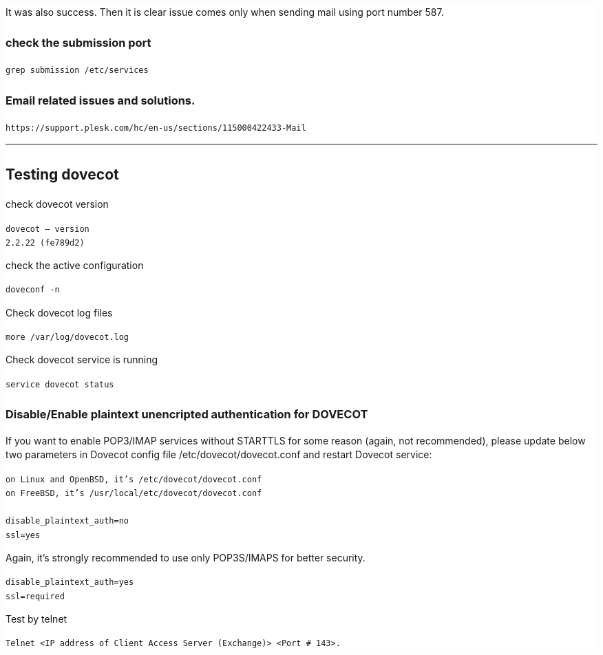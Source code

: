 It was also success. Then it is clear issue comes only when sending mail using port number 587.

### check the submission port

```
grep submission /etc/services
```

### Email related issues and solutions.
```
https://support.plesk.com/hc/en-us/sections/115000422433-Mail
```

***



## Testing dovecot

check dovecot version

    dovecot — version
    2.2.22 (fe789d2)

check the active configuration

    doveconf -n


Check dovecot log files

    more /var/log/dovecot.log

Check dovecot service is running

    service dovecot status


### Disable/Enable plaintext unencripted authentication for DOVECOT

If you want to enable POP3/IMAP services without STARTTLS for some reason (again, not recommended), please update below two parameters in Dovecot config file /etc/dovecot/dovecot.conf and restart Dovecot service:

    on Linux and OpenBSD, it’s /etc/dovecot/dovecot.conf
    on FreeBSD, it’s /usr/local/etc/dovecot/dovecot.conf

    disable_plaintext_auth=no
    ssl=yes

Again, it’s strongly recommended to use only POP3S/IMAPS for better security.

    disable_plaintext_auth=yes
    ssl=required

Test by telnet

    Telnet <IP address of Client Access Server (Exchange)> <Port # 143>.
